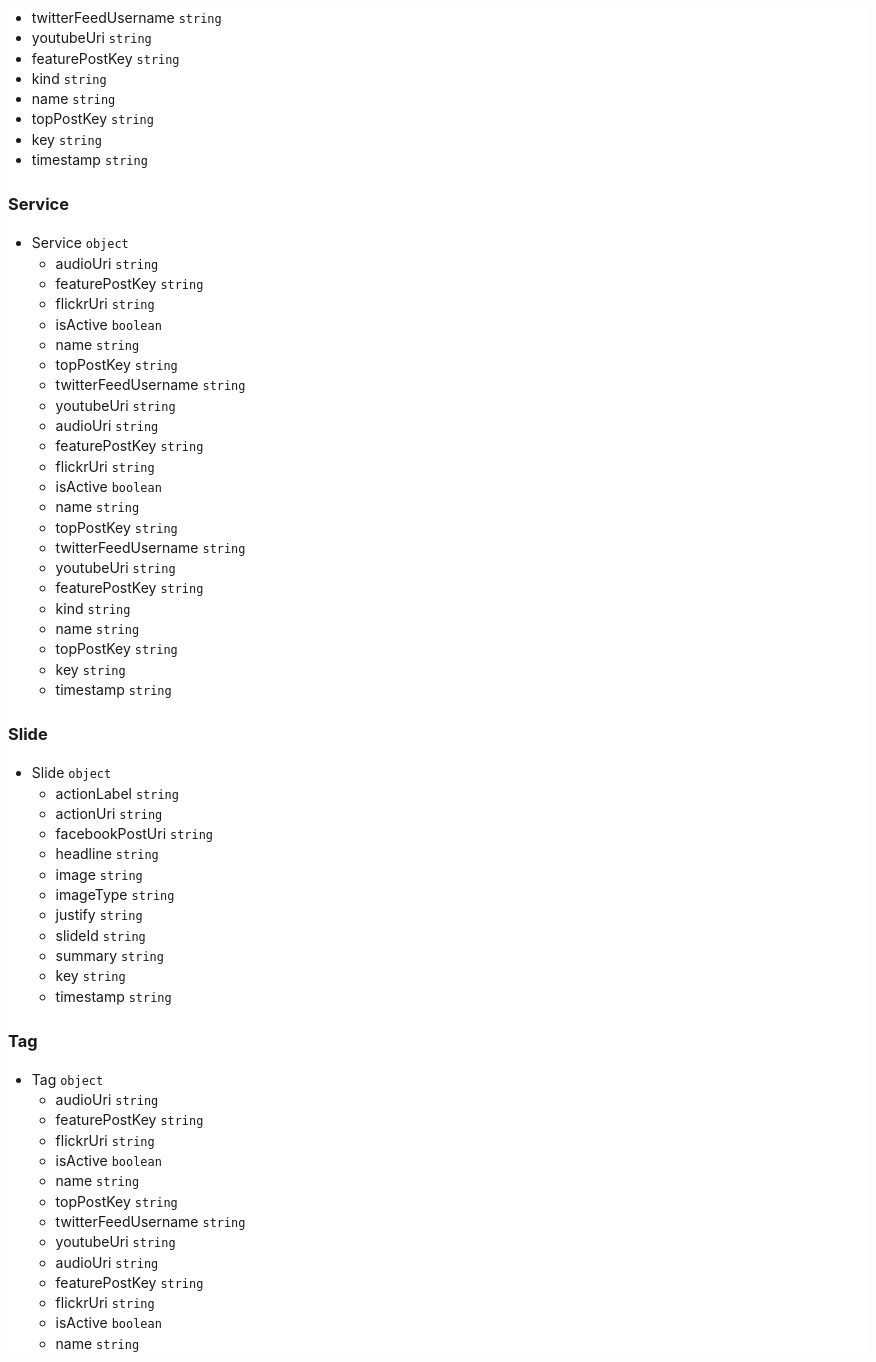   * twitterFeedUsername `string`
  * youtubeUri `string`
  * featurePostKey `string`
  * kind `string`
  * name `string`
  * topPostKey `string`
  * key `string`
  * timestamp `string`

### Service
* Service `object`
  * audioUri `string`
  * featurePostKey `string`
  * flickrUri `string`
  * isActive `boolean`
  * name `string`
  * topPostKey `string`
  * twitterFeedUsername `string`
  * youtubeUri `string`
  * audioUri `string`
  * featurePostKey `string`
  * flickrUri `string`
  * isActive `boolean`
  * name `string`
  * topPostKey `string`
  * twitterFeedUsername `string`
  * youtubeUri `string`
  * featurePostKey `string`
  * kind `string`
  * name `string`
  * topPostKey `string`
  * key `string`
  * timestamp `string`

### Slide
* Slide `object`
  * actionLabel `string`
  * actionUri `string`
  * facebookPostUri `string`
  * headline `string`
  * image `string`
  * imageType `string`
  * justify `string`
  * slideId `string`
  * summary `string`
  * key `string`
  * timestamp `string`

### Tag
* Tag `object`
  * audioUri `string`
  * featurePostKey `string`
  * flickrUri `string`
  * isActive `boolean`
  * name `string`
  * topPostKey `string`
  * twitterFeedUsername `string`
  * youtubeUri `string`
  * audioUri `string`
  * featurePostKey `string`
  * flickrUri `string`
  * isActive `boolean`
  * name `string`